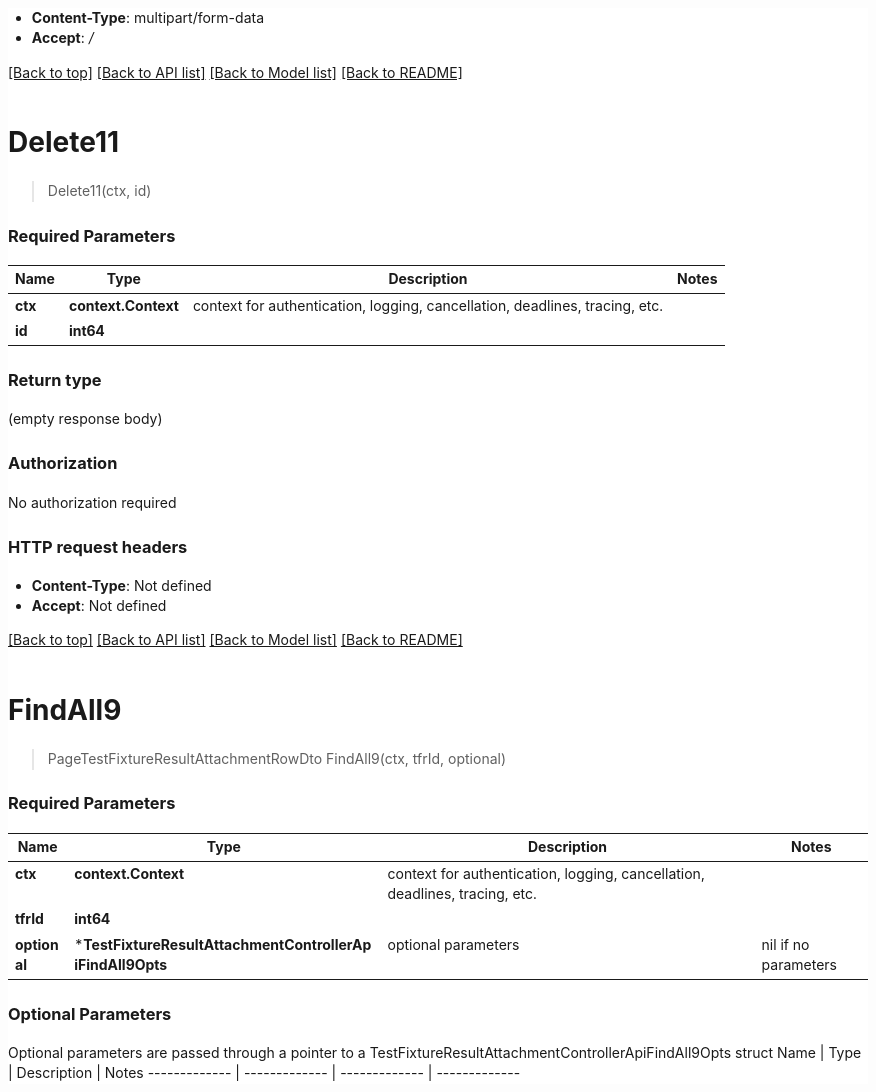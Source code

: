  - **Content-Type**: multipart/form-data
 - **Accept**: */*

[[Back to top]](#) [[Back to API list]](../README.md#documentation-for-api-endpoints) [[Back to Model list]](../README.md#documentation-for-models) [[Back to README]](../README.md)

# **Delete11**
> Delete11(ctx, id)


### Required Parameters

Name | Type | Description  | Notes
------------- | ------------- | ------------- | -------------
 **ctx** | **context.Context** | context for authentication, logging, cancellation, deadlines, tracing, etc.
  **id** | **int64**|  | 

### Return type

 (empty response body)

### Authorization

No authorization required

### HTTP request headers

 - **Content-Type**: Not defined
 - **Accept**: Not defined

[[Back to top]](#) [[Back to API list]](../README.md#documentation-for-api-endpoints) [[Back to Model list]](../README.md#documentation-for-models) [[Back to README]](../README.md)

# **FindAll9**
> PageTestFixtureResultAttachmentRowDto FindAll9(ctx, tfrId, optional)


### Required Parameters

Name | Type | Description  | Notes
------------- | ------------- | ------------- | -------------
 **ctx** | **context.Context** | context for authentication, logging, cancellation, deadlines, tracing, etc.
  **tfrId** | **int64**|  | 
 **optional** | ***TestFixtureResultAttachmentControllerApiFindAll9Opts** | optional parameters | nil if no parameters

### Optional Parameters
Optional parameters are passed through a pointer to a TestFixtureResultAttachmentControllerApiFindAll9Opts struct
Name | Type | Description  | Notes
------------- | ------------- | ------------- | -------------
